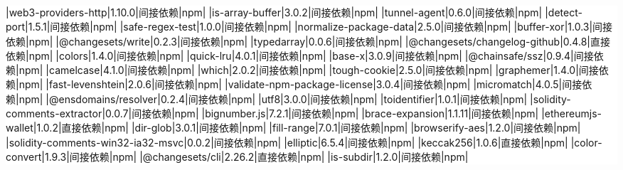|web3-providers-http|1.10.0|间接依赖|npm|
|is-array-buffer|3.0.2|间接依赖|npm|
|tunnel-agent|0.6.0|间接依赖|npm|
|detect-port|1.5.1|间接依赖|npm|
|safe-regex-test|1.0.0|间接依赖|npm|
|normalize-package-data|2.5.0|间接依赖|npm|
|buffer-xor|1.0.3|间接依赖|npm|
|@changesets/write|0.2.3|间接依赖|npm|
|typedarray|0.0.6|间接依赖|npm|
|@changesets/changelog-github|0.4.8|直接依赖|npm|
|colors|1.4.0|间接依赖|npm|
|quick-lru|4.0.1|间接依赖|npm|
|base-x|3.0.9|间接依赖|npm|
|@chainsafe/ssz|0.9.4|间接依赖|npm|
|camelcase|4.1.0|间接依赖|npm|
|which|2.0.2|间接依赖|npm|
|tough-cookie|2.5.0|间接依赖|npm|
|graphemer|1.4.0|间接依赖|npm|
|fast-levenshtein|2.0.6|间接依赖|npm|
|validate-npm-package-license|3.0.4|间接依赖|npm|
|micromatch|4.0.5|间接依赖|npm|
|@ensdomains/resolver|0.2.4|间接依赖|npm|
|utf8|3.0.0|间接依赖|npm|
|toidentifier|1.0.1|间接依赖|npm|
|solidity-comments-extractor|0.0.7|间接依赖|npm|
|bignumber.js|7.2.1|间接依赖|npm|
|brace-expansion|1.1.11|间接依赖|npm|
|ethereumjs-wallet|1.0.2|直接依赖|npm|
|dir-glob|3.0.1|间接依赖|npm|
|fill-range|7.0.1|间接依赖|npm|
|browserify-aes|1.2.0|间接依赖|npm|
|solidity-comments-win32-ia32-msvc|0.0.2|间接依赖|npm|
|elliptic|6.5.4|间接依赖|npm|
|keccak256|1.0.6|直接依赖|npm|
|color-convert|1.9.3|间接依赖|npm|
|@changesets/cli|2.26.2|直接依赖|npm|
|is-subdir|1.2.0|间接依赖|npm|